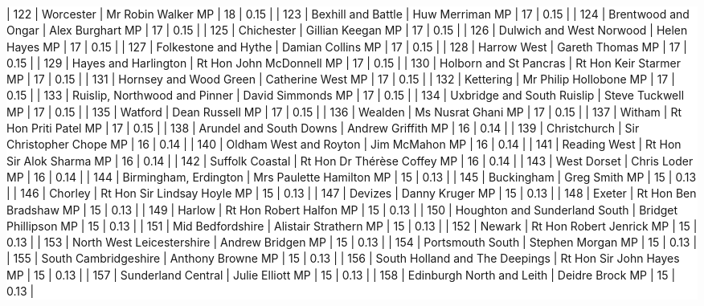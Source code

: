| 122 | Worcester | Mr Robin Walker MP | 18 | 0.15 |
| 123 | Bexhill and Battle | Huw Merriman MP | 17 | 0.15 |
| 124 | Brentwood and Ongar | Alex Burghart MP | 17 | 0.15 |
| 125 | Chichester | Gillian Keegan MP | 17 | 0.15 |
| 126 | Dulwich and West Norwood | Helen Hayes MP | 17 | 0.15 |
| 127 | Folkestone and Hythe | Damian Collins MP | 17 | 0.15 |
| 128 | Harrow West | Gareth Thomas MP | 17 | 0.15 |
| 129 | Hayes and Harlington | Rt Hon John McDonnell MP | 17 | 0.15 |
| 130 | Holborn and St Pancras | Rt Hon Keir Starmer MP | 17 | 0.15 |
| 131 | Hornsey and Wood Green | Catherine West MP | 17 | 0.15 |
| 132 | Kettering | Mr Philip Hollobone MP | 17 | 0.15 |
| 133 | Ruislip, Northwood and Pinner | David Simmonds MP | 17 | 0.15 |
| 134 | Uxbridge and South Ruislip | Steve Tuckwell MP | 17 | 0.15 |
| 135 | Watford | Dean Russell MP | 17 | 0.15 |
| 136 | Wealden | Ms Nusrat Ghani MP | 17 | 0.15 |
| 137 | Witham | Rt Hon Priti Patel MP | 17 | 0.15 |
| 138 | Arundel and South Downs | Andrew Griffith MP | 16 | 0.14 |
| 139 | Christchurch | Sir Christopher Chope MP | 16 | 0.14 |
| 140 | Oldham West and Royton | Jim McMahon MP | 16 | 0.14 |
| 141 | Reading West | Rt Hon Sir Alok Sharma MP | 16 | 0.14 |
| 142 | Suffolk Coastal | Rt Hon Dr Thérèse Coffey MP | 16 | 0.14 |
| 143 | West Dorset | Chris Loder MP | 16 | 0.14 |
| 144 | Birmingham, Erdington | Mrs Paulette Hamilton MP | 15 | 0.13 |
| 145 | Buckingham | Greg Smith MP | 15 | 0.13 |
| 146 | Chorley | Rt Hon Sir Lindsay Hoyle MP | 15 | 0.13 |
| 147 | Devizes | Danny Kruger MP | 15 | 0.13 |
| 148 | Exeter | Rt Hon Ben Bradshaw MP | 15 | 0.13 |
| 149 | Harlow | Rt Hon Robert Halfon MP | 15 | 0.13 |
| 150 | Houghton and Sunderland South | Bridget Phillipson MP | 15 | 0.13 |
| 151 | Mid Bedfordshire | Alistair Strathern MP | 15 | 0.13 |
| 152 | Newark | Rt Hon Robert Jenrick MP | 15 | 0.13 |
| 153 | North West Leicestershire | Andrew Bridgen MP | 15 | 0.13 |
| 154 | Portsmouth South | Stephen Morgan MP | 15 | 0.13 |
| 155 | South Cambridgeshire | Anthony Browne MP | 15 | 0.13 |
| 156 | South Holland and The Deepings | Rt Hon Sir John Hayes MP | 15 | 0.13 |
| 157 | Sunderland Central | Julie Elliott MP | 15 | 0.13 |
| 158 | Edinburgh North and Leith | Deidre Brock MP | 15 | 0.13 |